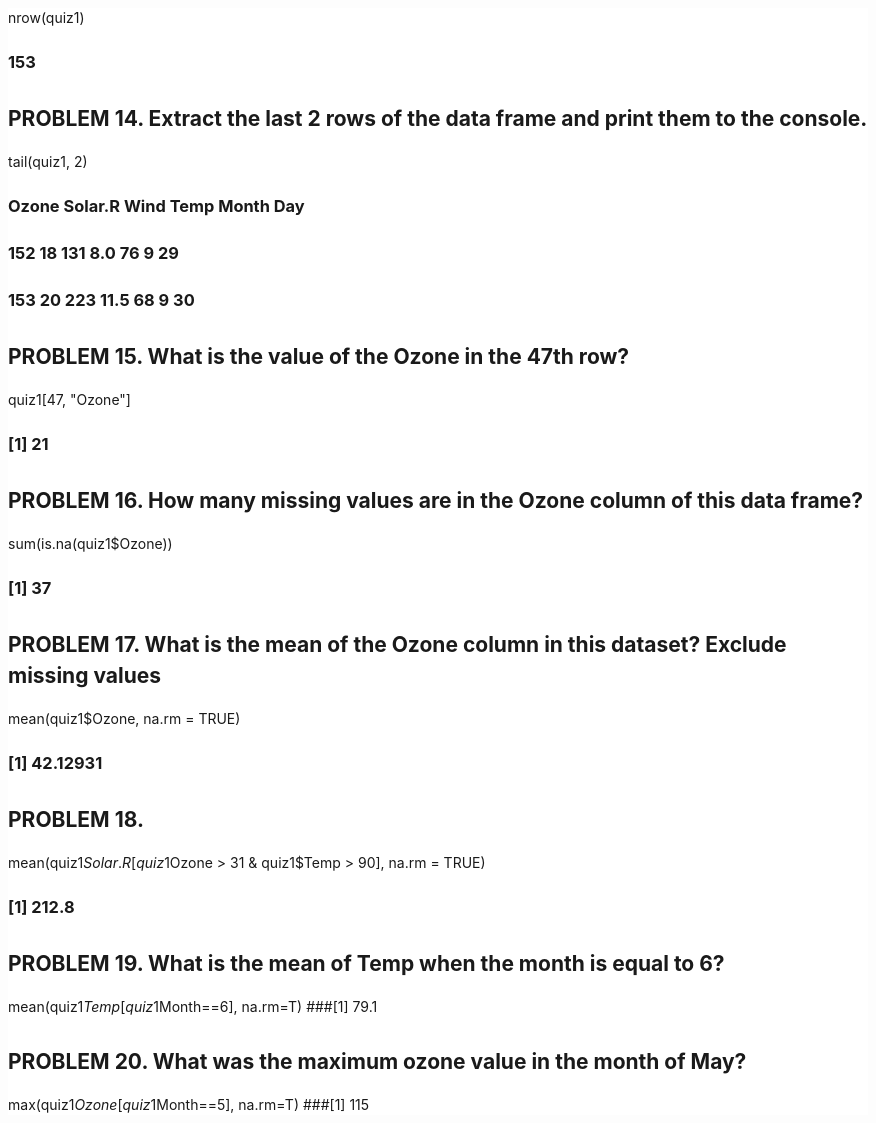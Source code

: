 nrow(quiz1)
### 153


## PROBLEM 14.  Extract the last 2 rows of the data frame and print them to the console.

tail(quiz1, 2)
###       Ozone Solar.R Wind Temp Month Day
###  152    18     131  8.0   76     9  29
###  153    20     223 11.5   68     9  30

## PROBLEM 15.  What is the value of the Ozone in the 47th row?

quiz1[47, "Ozone"]
### [1] 21


## PROBLEM 16. How many missing values are in the Ozone column of this data frame?

sum(is.na(quiz1$Ozone))
### [1] 37


## PROBLEM 17.  What is the mean of the Ozone column in this dataset?  Exclude missing values

mean(quiz1$Ozone, na.rm = TRUE)
### [1] 42.12931


## PROBLEM 18.  
mean(quiz1$Solar.R[quiz1$Ozone > 31 & quiz1$Temp > 90], na.rm = TRUE)
### [1] 212.8


## PROBLEM 19.  What is the mean of Temp when the month is equal to 6?
mean(quiz1$Temp[quiz1$Month==6], na.rm=T)
###[1] 79.1

## PROBLEM 20.  What was the maximum ozone value in the month of May?
max(quiz1$Ozone[quiz1$Month==5], na.rm=T)
###[1] 115